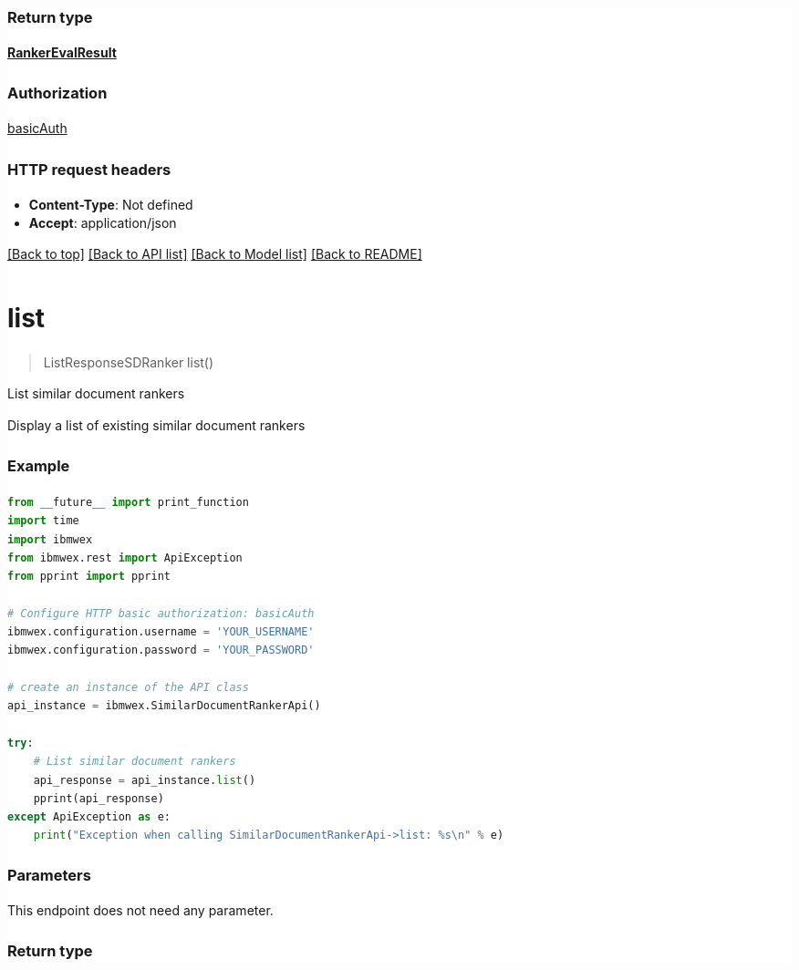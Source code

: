 ### Return type

[**RankerEvalResult**](RankerEvalResult.md)

### Authorization

[basicAuth](../README.md#basicAuth)

### HTTP request headers

 - **Content-Type**: Not defined
 - **Accept**: application/json

[[Back to top]](#) [[Back to API list]](../README.md#documentation-for-api-endpoints) [[Back to Model list]](../README.md#documentation-for-models) [[Back to README]](../README.md)

# **list**
> ListResponseSDRanker list()

List similar document rankers

Display a list of existing similar document rankers

### Example 
```python
from __future__ import print_function
import time
import ibmwex
from ibmwex.rest import ApiException
from pprint import pprint

# Configure HTTP basic authorization: basicAuth
ibmwex.configuration.username = 'YOUR_USERNAME'
ibmwex.configuration.password = 'YOUR_PASSWORD'

# create an instance of the API class
api_instance = ibmwex.SimilarDocumentRankerApi()

try: 
    # List similar document rankers
    api_response = api_instance.list()
    pprint(api_response)
except ApiException as e:
    print("Exception when calling SimilarDocumentRankerApi->list: %s\n" % e)
```

### Parameters
This endpoint does not need any parameter.

### Return type
